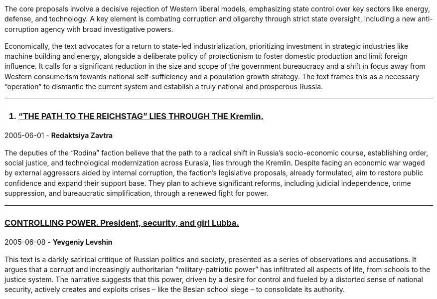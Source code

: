 The core proposals involve a decisive rejection of Western liberal
models, emphasizing state control over key sectors like energy, defense,
and technology. A key element is combating corruption and oligarchy
through strict state oversight, including a new anti-corruption agency
with broad investigative powers.

Economically, the text advocates for a return to state-led
industrialization, prioritizing investment in strategic industries like
machine building and energy, alongside a deliberate policy of
protectionism to foster domestic production and limit foreign influence.
It calls for a significant reduction in the size and scope of the
government bureaucracy and a shift in focus away from Western
consumerism towards national self-sufficiency and a population growth
strategy. The text frames this as a necessary “operation” to dismantle
the current system and establish a truly national and prosperous Russia.
</p>
<hr />
<a href='https://zavtra.ru/blogs/2005-06-0137'>
<h3>

1.  “THE PATH TO THE REICHSTAG” LIES THROUGH THE Kremlin.
    </h3>
    </a>
    <p>
    2005-06-01 - <b> Redaktsiya Zavtra </b>
    </p>
    <p>
    The deputies of the “Rodina” faction believe that the path to a
    radical shift in Russia’s socio-economic course, establishing order,
    social justice, and technological modernization across Eurasia, lies
    through the Kremlin. Despite facing an economic war waged by
    external aggressors aided by internal corruption, the faction’s
    legislative proposals, already formulated, aim to restore public
    confidence and expand their support base. They plan to achieve
    significant reforms, including judicial independence, crime
    suppression, and bureaucratic simplification, through a renewed
    fight for power.
    </p>
    <hr />
    <a href='https://zavtra.ru/blogs/2005-06-0862'>
    <h3>
    CONTROLLING POWER. President, security, and girl Lubba.
    </h3>
    </a>
    <p>
    2005-06-08 - <b> Yevgeniy Levshin </b>
    </p>
    <p>
    This text is a darkly satirical critique of Russian politics and
    society, presented as a series of observations and accusations. It
    argues that a corrupt and increasingly authoritarian
    “military-patriotic power” has infiltrated all aspects of life, from
    schools to the justice system. The narrative suggests that this
    power, driven by a desire for control and fueled by a distorted
    sense of national security, actively creates and exploits crises –
    like the Beslan school siege – to consolidate its authority.
